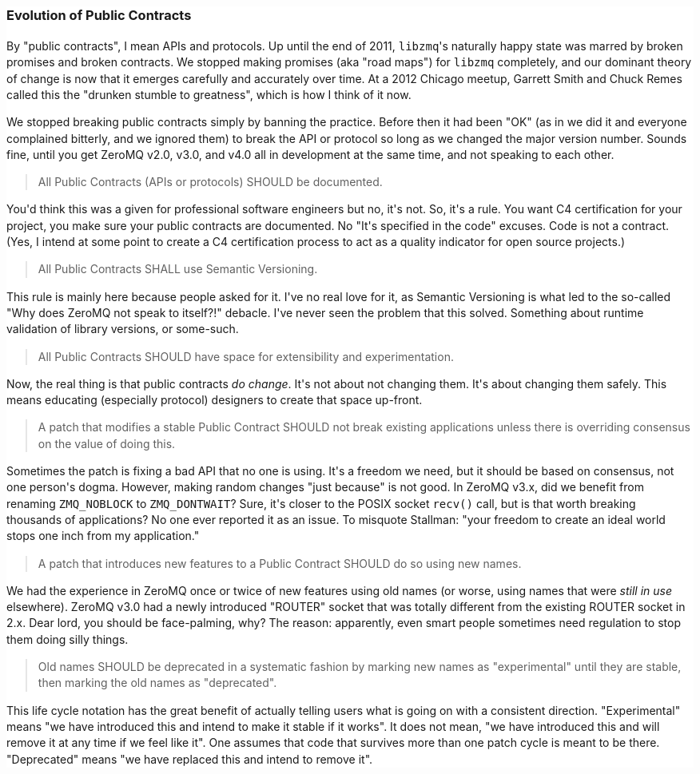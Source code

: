 ### Evolution of Public Contracts

By "public contracts", I mean APIs and protocols. Up until the end of 2011, <tt>libzmq</tt>'s naturally happy state was marred by broken promises and broken contracts. We stopped making promises (aka "road maps") for <tt>libzmq</tt> completely, and our dominant theory of change is now that it emerges carefully and accurately over time. At a 2012 Chicago meetup, Garrett Smith and Chuck Remes called this the "drunken stumble to greatness", which is how I think of it now.

We stopped breaking public contracts simply by banning the practice. Before then it had been "OK" (as in we did it and everyone complained bitterly, and we ignored them) to break the API or protocol so long as we changed the major version number. Sounds fine, until you get ZeroMQ v2.0, v3.0, and v4.0 all in development at the same time, and not speaking to each other.

> All Public Contracts (APIs or protocols) SHOULD be documented.

You'd think this was a given for professional software engineers but no, it's not. So, it's a rule. You want C4 certification for your project, you make sure your public contracts are documented. No "It's specified in the code" excuses. Code is not a contract. (Yes, I intend at some point to create a C4 certification process to act as a quality indicator for open source projects.)

> All Public Contracts SHALL use Semantic Versioning.

This rule is mainly here because people asked for it. I've no real love for it, as Semantic Versioning is what led to the so-called "Why does ZeroMQ not speak to itself?!" debacle. I've never seen the problem that this solved. Something about runtime validation of library versions, or some-such.

> All Public Contracts SHOULD have space for extensibility and experimentation.

Now, the real thing is that public contracts *do change*. It's not about not changing them. It's about changing them safely. This means educating (especially protocol) designers to create that space up-front.

> A patch that modifies a stable Public Contract SHOULD not break existing applications unless there is overriding consensus on the value of doing this.

Sometimes the patch is fixing a bad API that no one is using. It's a freedom we need, but it should be based on consensus, not one person's dogma. However, making random changes "just because" is not good. In ZeroMQ v3.x, did we benefit from renaming <tt>ZMQ_NOBLOCK</tt> to <tt>ZMQ_DONTWAIT</tt>? Sure, it's closer to the POSIX socket <tt>recv()</tt> call, but is that worth breaking thousands of applications? No one ever reported it as an issue. To misquote Stallman: "your freedom to create an ideal world stops one inch from my application."

> A patch that introduces new features to a Public Contract SHOULD do so using new names.

We had the experience in ZeroMQ once or twice of new features using old names (or worse, using names that were *still in use* elsewhere). ZeroMQ v3.0 had a newly introduced "ROUTER" socket that was totally different from the existing ROUTER socket in 2.x. Dear lord, you should be face-palming, why? The reason: apparently, even smart people sometimes need regulation to stop them doing silly things.

> Old names SHOULD be deprecated in a systematic fashion by marking new names as "experimental" until they are stable, then marking the old names as "deprecated".

This life cycle notation has the great benefit of actually telling users what is going on with a consistent direction. "Experimental" means "we have introduced this and intend to make it stable if it works". It does not mean, "we have introduced this and will remove it at any time if we feel like it". One assumes that code that survives more than one patch cycle is meant to be there. "Deprecated" means "we have replaced this and intend to remove it".
